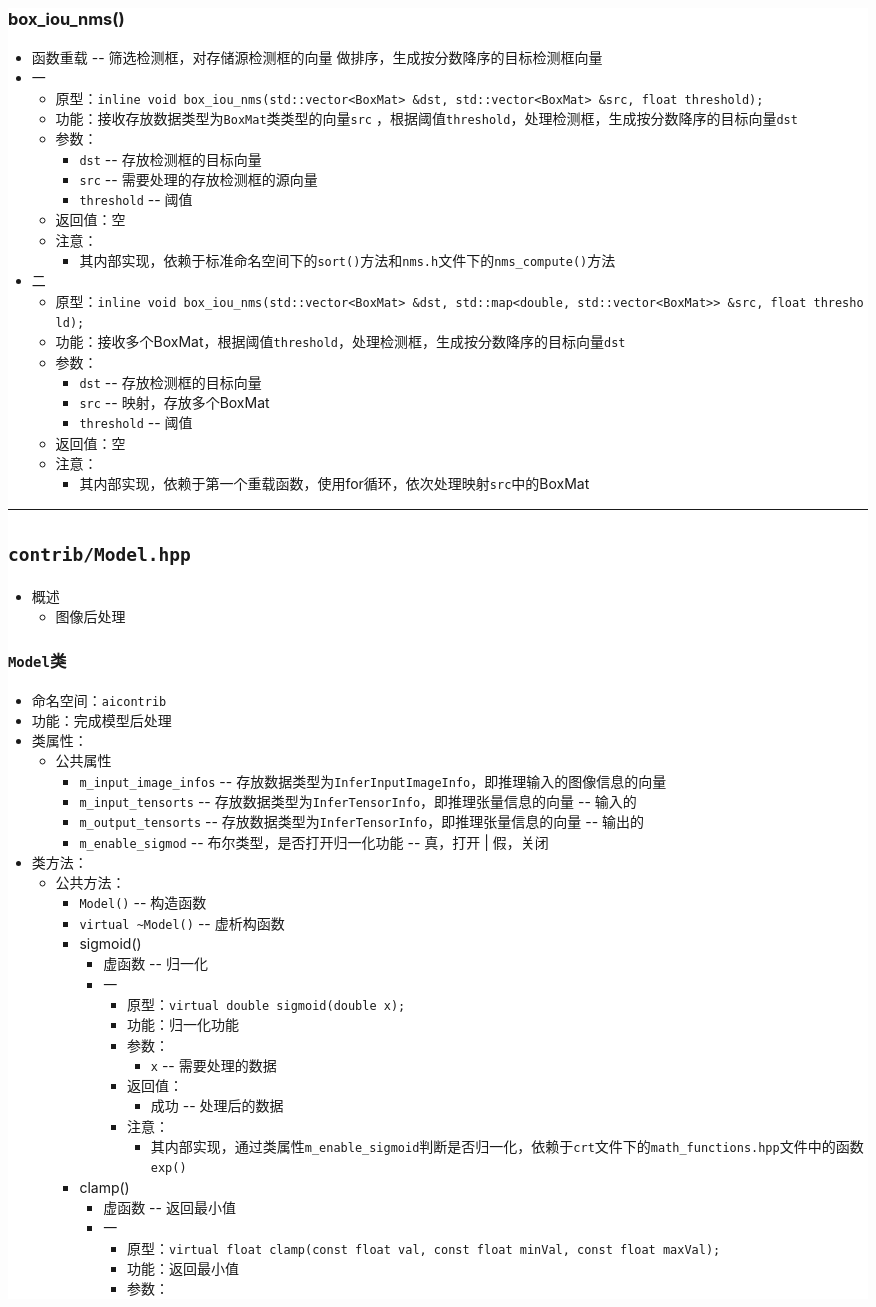 ### box_iou_nms()

+ 函数重载  --  筛选检测框，对存储源检测框的向量 做排序，生成按分数降序的目标检测框向量
+ 一
  + 原型：`inline void box_iou_nms(std::vector<BoxMat> &dst, std::vector<BoxMat> &src, float threshold);`
  + 功能：接收存放数据类型为`BoxMat`类类型的向量`src` ，根据阈值`threshold`，处理检测框，生成按分数降序的目标向量`dst`
  + 参数：
    + `dst`  --  存放检测框的目标向量
    + `src`  --  需要处理的存放检测框的源向量
    + `threshold`  --  阈值
  + 返回值：空
  + 注意：
    + 其内部实现，依赖于标准命名空间下的`sort()`方法和`nms.h`文件下的`nms_compute()`方法
+ 二
  + 原型：`inline void box_iou_nms(std::vector<BoxMat> &dst, std::map<double, std::vector<BoxMat>> &src, float threshold);`
  + 功能：接收多个BoxMat，根据阈值`threshold`，处理检测框，生成按分数降序的目标向量`dst`
  + 参数：
    + `dst`  --  存放检测框的目标向量
    + `src`  --  映射，存放多个BoxMat
    + `threshold`  --  阈值
  + 返回值：空
  + 注意：
    + 其内部实现，依赖于第一个重载函数，使用for循环，依次处理映射`src`中的BoxMat

----------------------------------------------------------------------------------------------------

## `contrib/Model.hpp`

+ 概述
  + 图像后处理

### `Model`类

+ 命名空间：`aicontrib`
+ 功能：完成模型后处理
+ 类属性：
  + 公共属性
    + `m_input_image_infos`  --  存放数据类型为`InferInputImageInfo`，即推理输入的图像信息的向量
    + `m_input_tensorts`     --  存放数据类型为`InferTensorInfo`，即推理张量信息的向量  --  输入的
    + `m_output_tensorts`    --  存放数据类型为`InferTensorInfo`，即推理张量信息的向量  --  输出的
    + `m_enable_sigmod`      --  布尔类型，是否打开归一化功能  --  真，打开 | 假，关闭
+ 类方法：
  + 公共方法：
    + `Model()`  --  构造函数
    + `virtual ~Model()`  --  虚析构函数
    + sigmoid()
      + 虚函数  --  归一化
      + 一
        + 原型：`virtual double sigmoid(double x);`
        + 功能：归一化功能
        + 参数：
          + `x`  --  需要处理的数据
        + 返回值：
          + 成功  --  处理后的数据
        + 注意：
          + 其内部实现，通过类属性`m_enable_sigmoid`判断是否归一化，依赖于`crt`文件下的`math_functions.hpp`文件中的函数`exp()`
    + clamp()
      + 虚函数  --  返回最小值
      + 一
        + 原型：`virtual float clamp(const float val, const float minVal, const float maxVal);`
        + 功能：返回最小值
        + 参数：